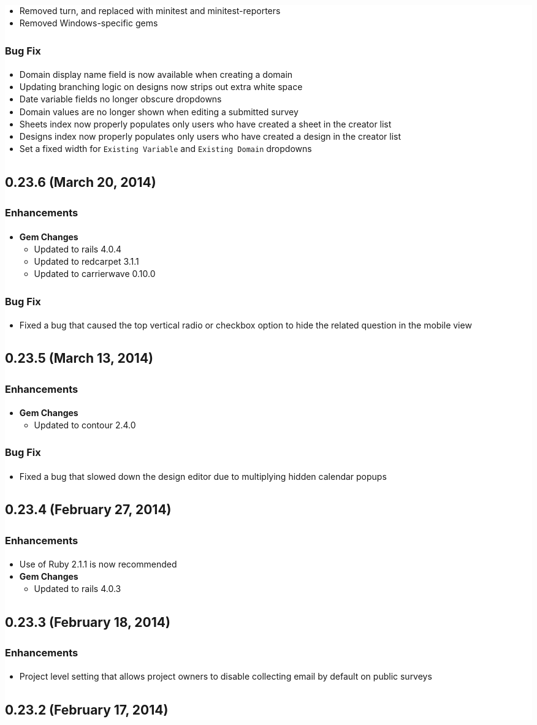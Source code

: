   - Removed turn, and replaced with minitest and minitest-reporters
  - Removed Windows-specific gems

### Bug Fix
- Domain display name field is now available when creating a domain
- Updating branching logic on designs now strips out extra white space
- Date variable fields no longer obscure dropdowns
- Domain values are no longer shown when editing a submitted survey
- Sheets index now properly populates only users who have created a sheet in the creator list
- Designs index now properly populates only users who have created a design in the creator list
- Set a fixed width for `Existing Variable` and `Existing Domain` dropdowns

## 0.23.6 (March 20, 2014)

### Enhancements
- **Gem Changes**
  - Updated to rails 4.0.4
  - Updated to redcarpet 3.1.1
  - Updated to carrierwave 0.10.0

### Bug Fix
- Fixed a bug that caused the top vertical radio or checkbox option to hide the related question in the mobile view

## 0.23.5 (March 13, 2014)

### Enhancements
- **Gem Changes**
  - Updated to contour 2.4.0

### Bug Fix
- Fixed a bug that slowed down the design editor due to multiplying hidden calendar popups

## 0.23.4 (February 27, 2014)

### Enhancements
- Use of Ruby 2.1.1 is now recommended
- **Gem Changes**
  - Updated to rails 4.0.3

## 0.23.3 (February 18, 2014)

### Enhancements
- Project level setting that allows project owners to disable collecting email by default on public surveys

## 0.23.2 (February 17, 2014)

